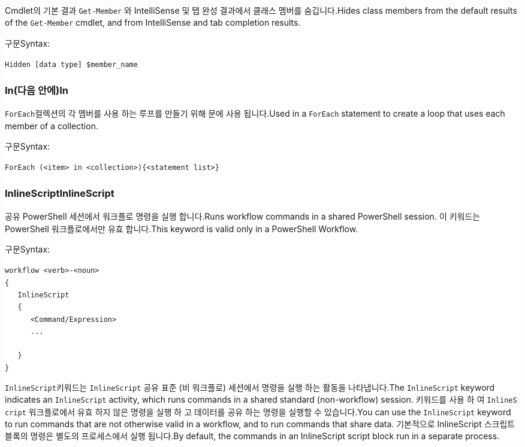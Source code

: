 <span data-ttu-id="eb31f-272">Cmdlet의 기본 결과 `Get-Member` 와 IntelliSense 및 탭 완성 결과에서 클래스 멤버를 숨깁니다.</span><span class="sxs-lookup"><span data-stu-id="eb31f-272">Hides class members from the default results of the `Get-Member` cmdlet, and from IntelliSense and tab completion results.</span></span>

<span data-ttu-id="eb31f-273">구문</span><span class="sxs-lookup"><span data-stu-id="eb31f-273">Syntax:</span></span>

```Syntax
Hidden [data type] $member_name
```

### <a name="in"></a><span data-ttu-id="eb31f-274">In(다음 안에)</span><span class="sxs-lookup"><span data-stu-id="eb31f-274">In</span></span>

<span data-ttu-id="eb31f-275">`ForEach`컬렉션의 각 멤버를 사용 하는 루프를 만들기 위해 문에 사용 됩니다.</span><span class="sxs-lookup"><span data-stu-id="eb31f-275">Used in a `ForEach` statement to create a loop that uses each member of a collection.</span></span>

<span data-ttu-id="eb31f-276">구문</span><span class="sxs-lookup"><span data-stu-id="eb31f-276">Syntax:</span></span>

```Syntax
ForEach (<item> in <collection>){<statement list>}
```

### <a name="inlinescript"></a><span data-ttu-id="eb31f-277">InlineScript</span><span class="sxs-lookup"><span data-stu-id="eb31f-277">InlineScript</span></span>

<span data-ttu-id="eb31f-278">공유 PowerShell 세션에서 워크플로 명령을 실행 합니다.</span><span class="sxs-lookup"><span data-stu-id="eb31f-278">Runs workflow commands in a shared PowerShell session.</span></span> <span data-ttu-id="eb31f-279">이 키워드는 PowerShell 워크플로에서만 유효 합니다.</span><span class="sxs-lookup"><span data-stu-id="eb31f-279">This keyword is valid only in a PowerShell Workflow.</span></span>

<span data-ttu-id="eb31f-280">구문</span><span class="sxs-lookup"><span data-stu-id="eb31f-280">Syntax:</span></span>

```Syntax
workflow <verb>-<noun>
{
   InlineScript
   {
      <Command/Expression>
      ...

   }
}
```

<span data-ttu-id="eb31f-281">`InlineScript`키워드는 `InlineScript` 공유 표준 (비 워크플로) 세션에서 명령을 실행 하는 활동을 나타냅니다.</span><span class="sxs-lookup"><span data-stu-id="eb31f-281">The `InlineScript` keyword indicates an `InlineScript` activity, which runs commands in a shared standard (non-workflow) session.</span></span> <span data-ttu-id="eb31f-282">키워드를 사용 하 여 `InlineScript` 워크플로에서 유효 하지 않은 명령을 실행 하 고 데이터를 공유 하는 명령을 실행할 수 있습니다.</span><span class="sxs-lookup"><span data-stu-id="eb31f-282">You can use the `InlineScript` keyword to run commands that are not otherwise valid in a workflow, and to run commands that share data.</span></span> <span data-ttu-id="eb31f-283">기본적으로 InlineScript 스크립트 블록의 명령은 별도의 프로세스에서 실행 됩니다.</span><span class="sxs-lookup"><span data-stu-id="eb31f-283">By default, the commands in an InlineScript script block run in a separate process.</span></span>
